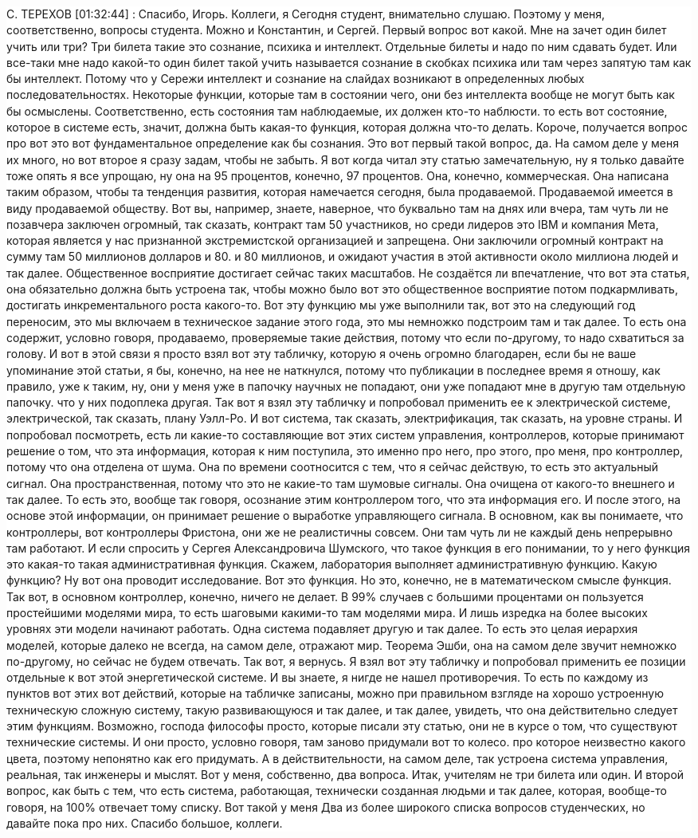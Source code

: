 С. ТЕРЕХОВ [01:32:44]  : Спасибо, Игорь. Коллеги, я Сегодня студент, внимательно слушаю. Поэтому у меня, соответственно, вопросы студента. Можно и Константин, и Сергей. Первый вопрос вот какой. Мне на зачет один билет учить или три? Три билета такие это сознание, психика и интеллект. Отдельные билеты и надо по ним сдавать будет. Или все-таки мне надо какой-то один билет такой учить называется сознание в скобках психика или там через запятую там как бы интеллект. Потому что у Сережи интеллект и сознание на слайдах возникают в определенных любых последовательностях. Некоторые функции, которые там в состоянии чего, они без интеллекта вообще не могут быть как бы осмыслены. Соответственно, есть состояния там наблюдаемые, их должен кто-то наблюсти. то есть вот состояние, которое в системе есть, значит, должна быть какая-то функция, которая должна что-то делать. Короче, получается вопрос про вот это вот фундаментальное определение как бы сознания. Это вот первый такой вопрос, да. На самом деле у меня их много, но вот второе я сразу задам, чтобы не забыть. Я вот когда читал эту статью замечательную, ну я только давайте тоже опять я все упрощаю, ну она на 95 процентов, конечно, 97 процентов. Она, конечно, коммерческая. Она написана таким образом, чтобы та тенденция развития, которая намечается сегодня, была продаваемой. Продаваемой имеется в виду продаваемой обществу. Вот вы, например, знаете, наверное, что буквально там на днях или вчера, там чуть ли не позавчера заключен огромный, так сказать, контракт там 50 участников, но среди лидеров это IBM и компания Мета, которая является у нас признанной экстремистской организацией и запрещена. Они заключили огромный контракт на сумму там 50 миллионов долларов и 80. и 80 миллионов, и ожидают участия в этой активности около миллиона людей и так далее. Общественное восприятие достигает сейчас таких масштабов. Не создаётся ли впечатление, что вот эта статья, она обязательно должна быть устроена так, чтобы можно было вот это общественное восприятие потом подкармливать, достигать инкрементального роста какого-то. Вот эту функцию мы уже выполнили так, вот это на следующий год переносим, это мы включаем в техническое задание этого года, это мы немножко подстроим там и так далее. То есть она содержит, условно говоря, продаваемо, проверяемые такие действия, потому что если по-другому, то надо схватиться за голову. И вот в этой связи я просто взял вот эту табличку, которую я очень огромно благодарен, если бы не ваше упоминание этой статьи, я бы, конечно, на нее не наткнулся, потому что публикации в последнее время я отношу, как правило, уже к таким, ну, они у меня уже в папочку научных не попадают, они уже попадают мне в другую там отдельную папочку. что у них подоплека другая. Так вот я взял эту табличку и попробовал применить ее к электрической системе, электрической, так сказать, плану Уэлл-Ро. И вот система, так сказать, электрификация, так сказать, на уровне страны. И попробовал посмотреть, есть ли какие-то составляющие вот этих систем управления, контроллеров, которые принимают решение о том, что эта информация, которая к ним поступила, это именно про него, про этого, про меня, про контроллер, потому что она отделена от шума. Она по времени соотносится с тем, что я сейчас действую, то есть это актуальный сигнал. Она пространственная, потому что это не какие-то там шумовые сигналы. Она очищена от какого-то внешнего и так далее. То есть это, вообще так говоря, осознание этим контроллером того, что эта информация его. И после этого, на основе этой информации, он принимает решение о выработке управляющего сигнала. В основном, как вы понимаете, что контроллеры, вот контроллеры Фристона, они же не реалистичны совсем. Они там чуть ли не каждый день непрерывно там работают. И если спросить у Сергея Александровича Шумского, что такое функция в его понимании, то у него функция это какая-то такая административная функция. Скажем, лаборатория выполняет административную функцию. Какую функцию? Ну вот она проводит исследование. Вот это функция. Но это, конечно, не в математическом смысле функция. Так вот, в основном контроллер, конечно, ничего не делает. В 99% случаев с большими процентами он пользуется простейшими моделями мира, то есть шаговыми какими-то там моделями мира. И лишь изредка на более высоких уровнях эти модели начинают работать. Одна система подавляет другую и так далее. То есть это целая иерархия моделей, которые далеко не всегда, на самом деле, отражают мир. Теорема Эшби, она на самом деле звучит немножко по-другому, но сейчас не будем отвечать. Так вот, я вернусь. Я взял вот эту табличку и попробовал применить ее позиции отдельные к вот этой энергетической системе. И вы знаете, я нигде не нашел противоречия. То есть по каждому из пунктов вот этих вот действий, которые на табличке записаны, можно при правильном взгляде на хорошо устроенную техническую сложную систему, такую развивающуюся и так далее, и так далее, увидеть, что она действительно следует этим функциям. Возможно, господа философы просто, которые писали эту статью, они не в курсе о том, что существуют технические системы. И они просто, условно говоря, там заново придумали вот то колесо. про которое неизвестно какого цвета, поэтому непонятно как его придумать. А в действительности, на самом деле, так устроена система управления, реальная, так инженеры и мыслят. Вот у меня, собственно, два вопроса. Итак, учителям не три билета или один. И второй вопрос, как быть с тем, что есть система, работающая, технически созданная людьми и так далее, которая, вообще-то говоря, на 100% отвечает тому списку. Вот такой у меня Два из более широкого списка вопросов студенческих, но давайте пока про них. Спасибо большое, коллеги. 
